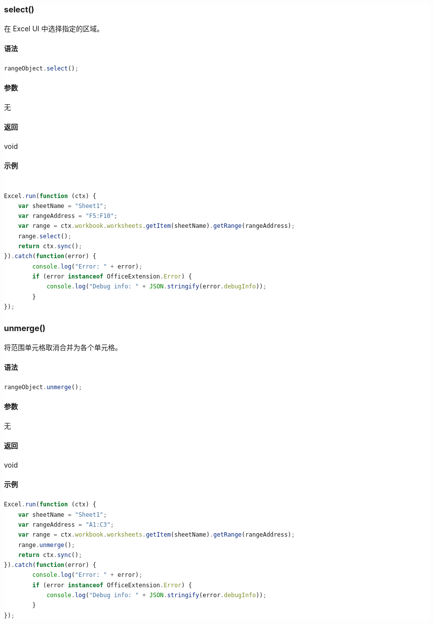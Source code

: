 
### <a name="select"></a>select()
在 Excel UI 中选择指定的区域。

#### <a name="syntax"></a>语法
```js
rangeObject.select();
```

#### <a name="parameters"></a>参数
无

#### <a name="returns"></a>返回
void

#### <a name="examples"></a>示例

```js

Excel.run(function (ctx) {
    var sheetName = "Sheet1";
    var rangeAddress = "F5:F10"; 
    var range = ctx.workbook.worksheets.getItem(sheetName).getRange(rangeAddress);
    range.select();
    return ctx.sync(); 
}).catch(function(error) {
        console.log("Error: " + error);
        if (error instanceof OfficeExtension.Error) {
            console.log("Debug info: " + JSON.stringify(error.debugInfo));
        }
});
```


### <a name="unmerge"></a>unmerge()
将范围单元格取消合并为各个单元格。

#### <a name="syntax"></a>语法
```js
rangeObject.unmerge();
```

#### <a name="parameters"></a>参数
无

#### <a name="returns"></a>返回
void

#### <a name="examples"></a>示例
```js
Excel.run(function (ctx) { 
    var sheetName = "Sheet1";
    var rangeAddress = "A1:C3";
    var range = ctx.workbook.worksheets.getItem(sheetName).getRange(rangeAddress);
    range.unmerge();
    return ctx.sync(); 
}).catch(function(error) {
        console.log("Error: " + error);
        if (error instanceof OfficeExtension.Error) {
            console.log("Debug info: " + JSON.stringify(error.debugInfo));
        }
});
```
